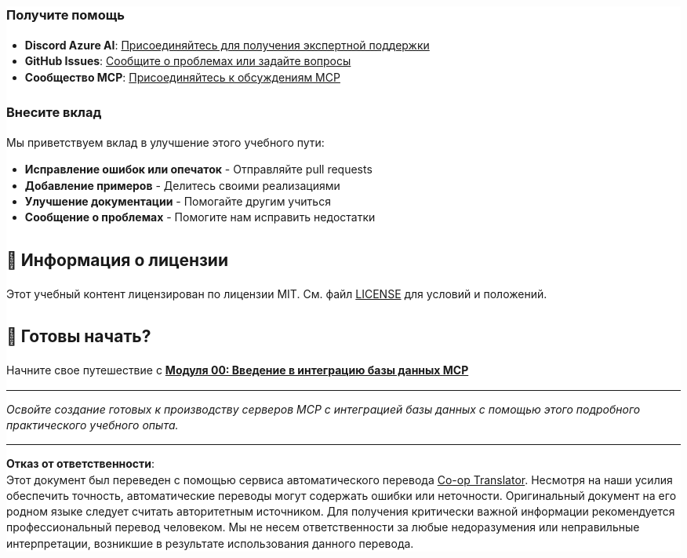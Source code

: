 ### Получите помощь

- **Discord Azure AI**: [Присоединяйтесь для получения экспертной поддержки](https://discord.com/invite/ByRwuEEgH4)
- **GitHub Issues**: [Сообщите о проблемах или задайте вопросы](https://github.com/microsoft/MCP-Server-and-PostgreSQL-Sample-Retail/issues)
- **Сообщество MCP**: [Присоединяйтесь к обсуждениям MCP](https://github.com/orgs/modelcontextprotocol/discussions)

### Внесите вклад

Мы приветствуем вклад в улучшение этого учебного пути:
- **Исправление ошибок или опечаток** - Отправляйте pull requests
- **Добавление примеров** - Делитесь своими реализациями
- **Улучшение документации** - Помогайте другим учиться
- **Сообщение о проблемах** - Помогите нам исправить недостатки

## 📜 Информация о лицензии

Этот учебный контент лицензирован по лицензии MIT. См. файл [LICENSE](../../../LICENSE) для условий и положений.

## 🚀 Готовы начать?

Начните свое путешествие с **[Модуля 00: Введение в интеграцию базы данных MCP](./00-Introduction/README.md)**

---

*Освойте создание готовых к производству серверов MCP с интеграцией базы данных с помощью этого подробного практического учебного опыта.*

---

**Отказ от ответственности**:  
Этот документ был переведен с помощью сервиса автоматического перевода [Co-op Translator](https://github.com/Azure/co-op-translator). Несмотря на наши усилия обеспечить точность, автоматические переводы могут содержать ошибки или неточности. Оригинальный документ на его родном языке следует считать авторитетным источником. Для получения критически важной информации рекомендуется профессиональный перевод человеком. Мы не несем ответственности за любые недоразумения или неправильные интерпретации, возникшие в результате использования данного перевода.